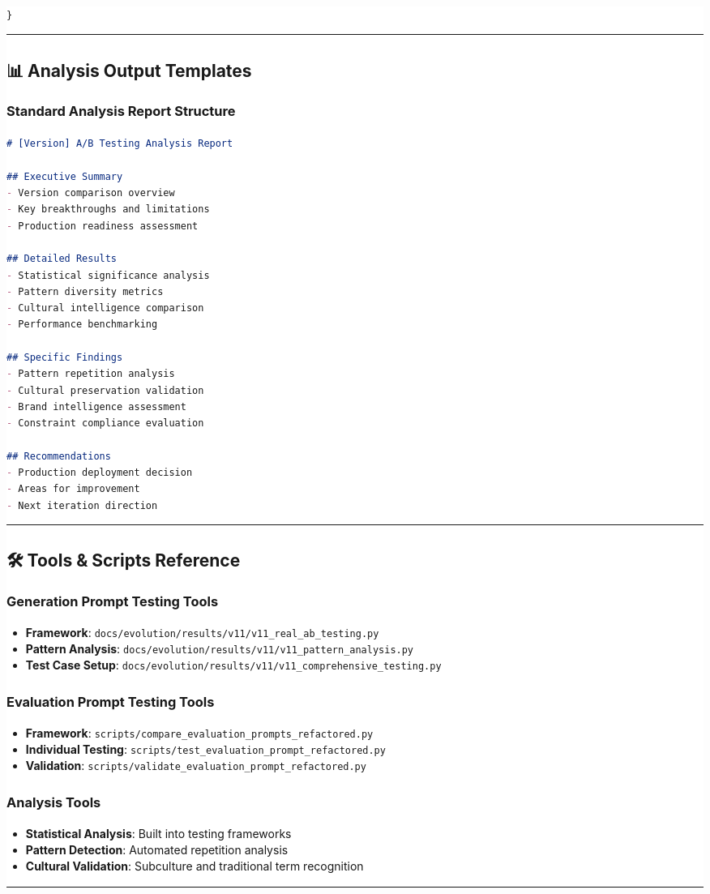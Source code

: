 ```python
}
```

---

## 📊 **Analysis Output Templates**

### **Standard Analysis Report Structure**
```markdown
# [Version] A/B Testing Analysis Report

## Executive Summary
- Version comparison overview
- Key breakthroughs and limitations
- Production readiness assessment

## Detailed Results
- Statistical significance analysis
- Pattern diversity metrics
- Cultural intelligence comparison
- Performance benchmarking

## Specific Findings
- Pattern repetition analysis
- Cultural preservation validation
- Brand intelligence assessment
- Constraint compliance evaluation

## Recommendations
- Production deployment decision
- Areas for improvement
- Next iteration direction
```

---

## 🛠️ **Tools & Scripts Reference**

### **Generation Prompt Testing Tools**
- **Framework**: `docs/evolution/results/v11/v11_real_ab_testing.py`
- **Pattern Analysis**: `docs/evolution/results/v11/v11_pattern_analysis.py`  
- **Test Case Setup**: `docs/evolution/results/v11/v11_comprehensive_testing.py`

### **Evaluation Prompt Testing Tools**
- **Framework**: `scripts/compare_evaluation_prompts_refactored.py`
- **Individual Testing**: `scripts/test_evaluation_prompt_refactored.py`
- **Validation**: `scripts/validate_evaluation_prompt_refactored.py`

### **Analysis Tools**
- **Statistical Analysis**: Built into testing frameworks
- **Pattern Detection**: Automated repetition analysis
- **Cultural Validation**: Subculture and traditional term recognition

---